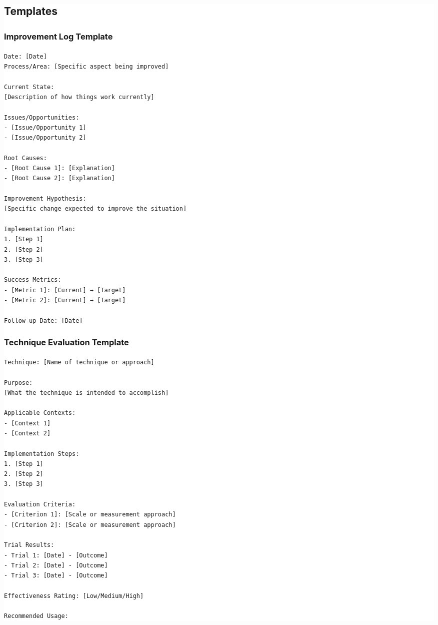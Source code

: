 ## Templates

### Improvement Log Template

```
Date: [Date]
Process/Area: [Specific aspect being improved]

Current State:
[Description of how things work currently]

Issues/Opportunities:
- [Issue/Opportunity 1]
- [Issue/Opportunity 2]

Root Causes:
- [Root Cause 1]: [Explanation]
- [Root Cause 2]: [Explanation]

Improvement Hypothesis:
[Specific change expected to improve the situation]

Implementation Plan:
1. [Step 1]
2. [Step 2]
3. [Step 3]

Success Metrics:
- [Metric 1]: [Current] → [Target]
- [Metric 2]: [Current] → [Target]

Follow-up Date: [Date]
```

### Technique Evaluation Template

```
Technique: [Name of technique or approach]

Purpose:
[What the technique is intended to accomplish]

Applicable Contexts:
- [Context 1]
- [Context 2]

Implementation Steps:
1. [Step 1]
2. [Step 2]
3. [Step 3]

Evaluation Criteria:
- [Criterion 1]: [Scale or measurement approach]
- [Criterion 2]: [Scale or measurement approach]

Trial Results:
- Trial 1: [Date] - [Outcome]
- Trial 2: [Date] - [Outcome]
- Trial 3: [Date] - [Outcome]

Effectiveness Rating: [Low/Medium/High]

Recommended Usage:
```